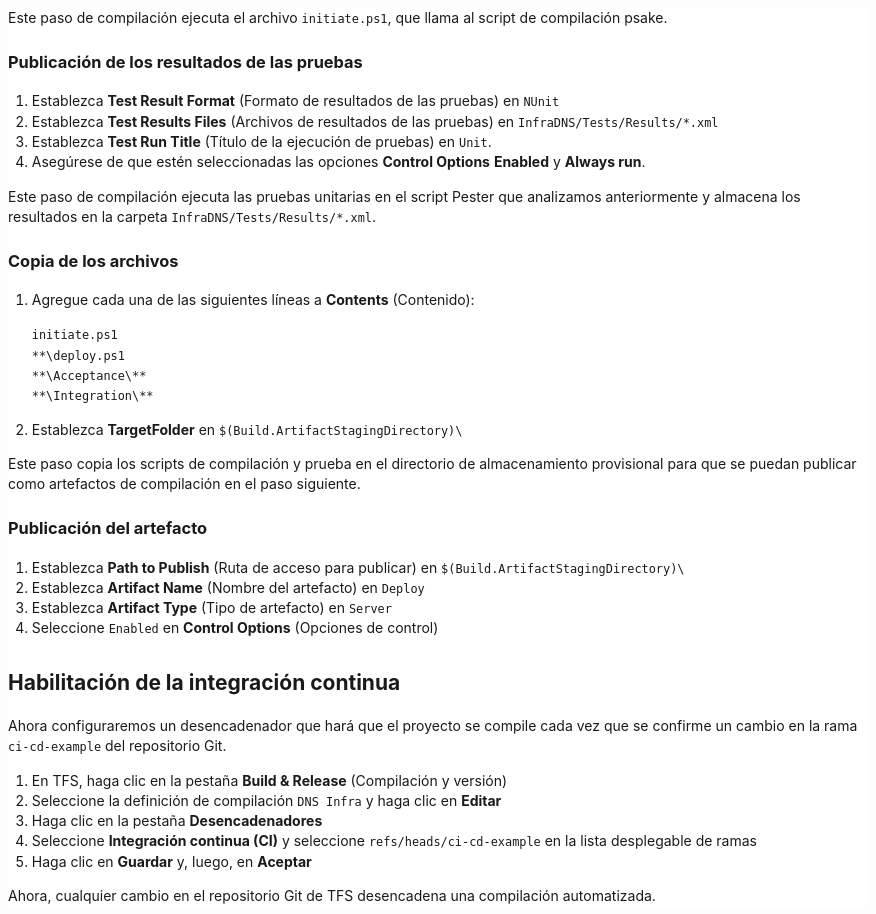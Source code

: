 Este paso de compilación ejecuta el archivo `initiate.ps1`, que llama al script de compilación psake.

### <a name="publish-test-results"></a>Publicación de los resultados de las pruebas

1. Establezca **Test Result Format** (Formato de resultados de las pruebas) en `NUnit`
1. Establezca **Test Results Files** (Archivos de resultados de las pruebas) en `InfraDNS/Tests/Results/*.xml`
1. Establezca **Test Run Title** (Título de la ejecución de pruebas) en `Unit`.
1. Asegúrese de que estén seleccionadas las opciones **Control Options** **Enabled** y **Always run**.

Este paso de compilación ejecuta las pruebas unitarias en el script Pester que analizamos anteriormente y almacena los resultados en la carpeta `InfraDNS/Tests/Results/*.xml`.

### <a name="copy-files"></a>Copia de los archivos

1. Agregue cada una de las siguientes líneas a **Contents** (Contenido):

   ```
   initiate.ps1
   **\deploy.ps1
   **\Acceptance\**
   **\Integration\**
   ```

1. Establezca **TargetFolder** en `$(Build.ArtifactStagingDirectory)\`

Este paso copia los scripts de compilación y prueba en el directorio de almacenamiento provisional para que se puedan publicar como artefactos de compilación en el paso siguiente.

### <a name="publish-artifact"></a>Publicación del artefacto

1. Establezca **Path to Publish** (Ruta de acceso para publicar) en `$(Build.ArtifactStagingDirectory)\`
1. Establezca **Artifact Name** (Nombre del artefacto) en `Deploy`
1. Establezca **Artifact Type** (Tipo de artefacto) en `Server`
1. Seleccione `Enabled` en **Control Options** (Opciones de control)

## <a name="enable-continuous-integration"></a>Habilitación de la integración continua

Ahora configuraremos un desencadenador que hará que el proyecto se compile cada vez que se confirme un cambio en la rama `ci-cd-example` del repositorio Git.

1. En TFS, haga clic en la pestaña **Build & Release** (Compilación y versión)
1. Seleccione la definición de compilación `DNS Infra` y haga clic en **Editar**
1. Haga clic en la pestaña **Desencadenadores**
1. Seleccione **Integración continua (CI)** y seleccione `refs/heads/ci-cd-example` en la lista desplegable de ramas
1. Haga clic en **Guardar** y, luego, en **Aceptar**

Ahora, cualquier cambio en el repositorio Git de TFS desencadena una compilación automatizada.
